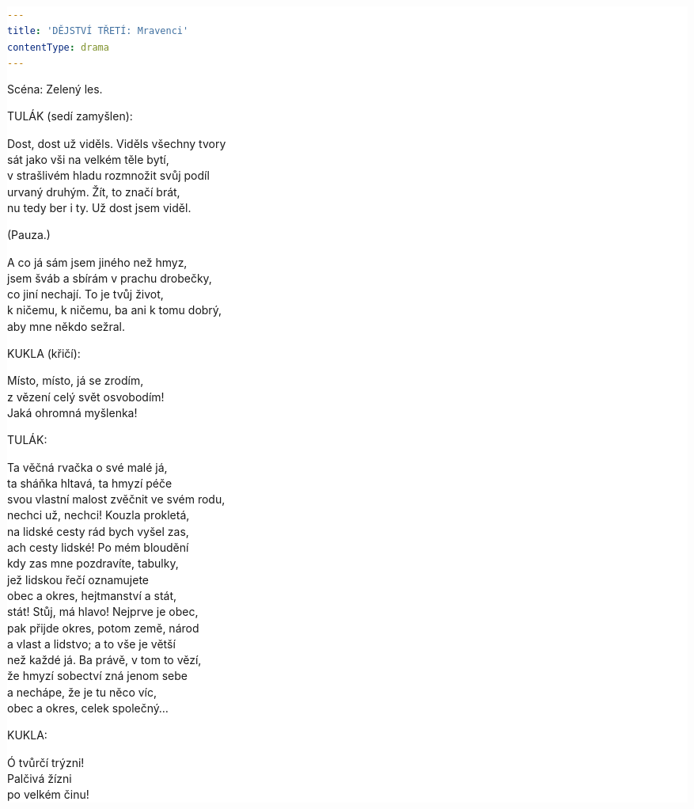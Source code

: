 ```yaml
---
title: 'DĚJSTVÍ TŘETÍ: Mravenci'
contentType: drama
---
```


<section>

Scéna: Zelený les.

TULÁK (sedí zamyšlen):

Dost, dost už viděls. Viděls všechny tvory  
sát jako vši na velkém těle bytí,  
v strašlivém hladu rozmnožit svůj podíl  
urvaný druhým. Žít, to značí brát,  
nu tedy ber i ty. Už dost jsem viděl.

(Pauza.)

A co já sám jsem jiného než hmyz,  
jsem šváb a sbírám v prachu drobečky,  
co jiní nechají. To je tvůj život,  
k ničemu, k ničemu, ba ani k tomu dobrý,  
aby mne někdo sežral.

KUKLA (křičí):

Místo, místo, já se zrodím,  
z vězení celý svět osvobodím!  
Jaká ohromná myšlenka!

TULÁK:

Ta věčná rvačka o své malé já,  
ta sháňka hltavá, ta hmyzí péče  
svou vlastní malost zvěčnit ve svém rodu,  
nechci už, nechci! Kouzla prokletá,  
na lidské cesty rád bych vyšel zas,  
ach cesty lidské! Po mém bloudění  
kdy zas mne pozdravíte, tabulky,  
jež lidskou řečí oznamujete  
obec a okres, hejtmanství a stát,  
stát! Stůj, má hlavo! Nejprve je obec,  
pak přijde okres, potom země, národ  
a vlast a lidstvo; a to vše je větší  
než každé já. Ba právě, v tom to vězí,  
že hmyzí sobectví zná jenom sebe  
a nechápe, že je tu něco víc,  
obec a okres, celek společný…

KUKLA:

Ó tvůrčí trýzni!  
Palčivá žízni  
po velkém činu!
